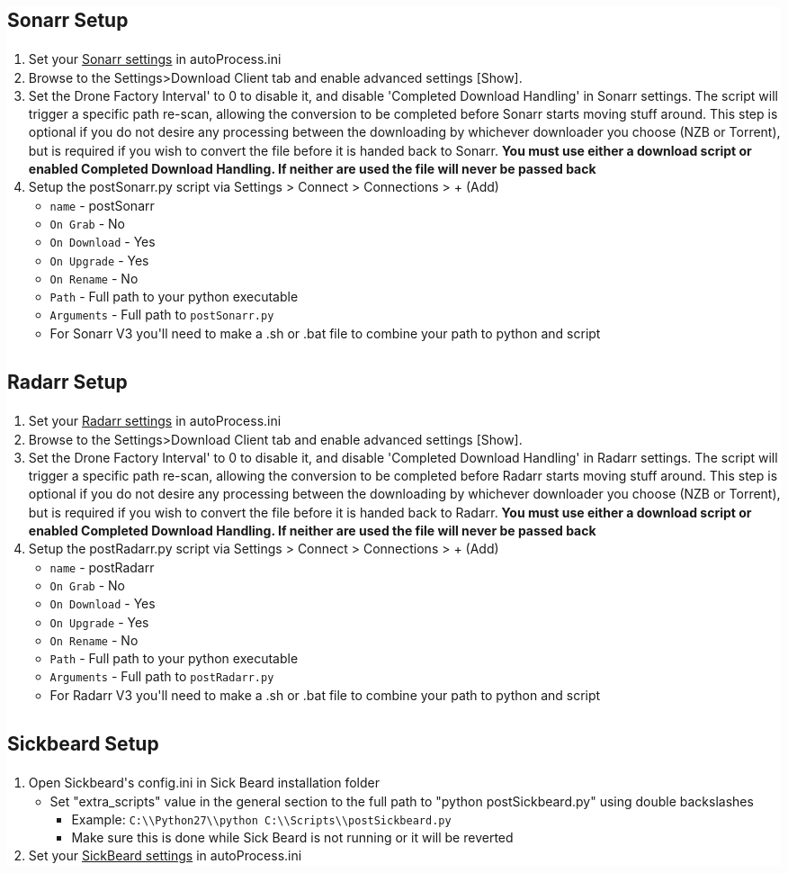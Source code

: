 Sonarr Setup
--------------
1. Set your [Sonarr settings](https://github.com/mdhiggins/sickbeard_mp4_automator/wiki/autoProcess-Settings#sonarr) in autoProcess.ini
2. Browse to the Settings>Download Client tab and enable advanced settings [Show].
3. Set the Drone Factory Interval' to 0 to disable it, and disable 'Completed Download Handling' in Sonarr settings. The script will trigger a specific path re-scan, allowing the conversion to be completed before Sonarr starts moving stuff around. This step is optional if you do not desire any processing between the downloading by whichever downloader you choose (NZB or Torrent), but is required if you wish to convert the file before it is handed back to Sonarr. **You must use either a download script or enabled Completed Download Handling. If neither are used the file will never be passed back**
4. Setup the postSonarr.py script via Settings > Connect > Connections > + (Add)
    - `name` - postSonarr
    - `On Grab` - No
    - `On Download` - Yes
    - `On Upgrade` - Yes
    - `On Rename` - No
    - `Path` - Full path to your python executable
    - `Arguments` - Full path to `postSonarr.py`
    - For Sonarr V3 you'll need to make a .sh or .bat file to combine your path to python and script

Radarr Setup
--------------
1. Set your [Radarr settings](https://github.com/mdhiggins/sickbeard_mp4_automator/wiki/autoProcess-Settings#radarr) in autoProcess.ini
2. Browse to the Settings>Download Client tab and enable advanced settings [Show].
3. Set the Drone Factory Interval' to 0 to disable it, and disable 'Completed Download Handling' in Radarr settings. The script will trigger a specific path re-scan, allowing the conversion to be completed before Radarr starts moving stuff around. This step is optional if you do not desire any processing between the downloading by whichever downloader you choose (NZB or Torrent), but is required if you wish to convert the file before it is handed back to Radarr. **You must use either a download script or enabled Completed Download Handling. If neither are used the file will never be passed back**
4. Setup the postRadarr.py script via Settings > Connect > Connections > + (Add)
    - `name` - postRadarr
    - `On Grab` - No
    - `On Download` - Yes
    - `On Upgrade` - Yes
    - `On Rename` - No
    - `Path` - Full path to your python executable
    - `Arguments` - Full path to `postRadarr.py`
    - For Radarr V3 you'll need to make a .sh or .bat file to combine your path to python and script

Sickbeard Setup
--------------
1. Open Sickbeard's config.ini in Sick Beard installation folder
    - Set "extra_scripts" value in the general section to the full path to "python postSickbeard.py" using double backslashes
        - Example: `C:\\Python27\\python C:\\Scripts\\postSickbeard.py`
        - Make sure this is done while Sick Beard is not running or it will be reverted
2. Set your [SickBeard settings](https://github.com/mdhiggins/sickbeard_mp4_automator/wiki/autoProcess-Settings#sickbeard) in autoProcess.ini
